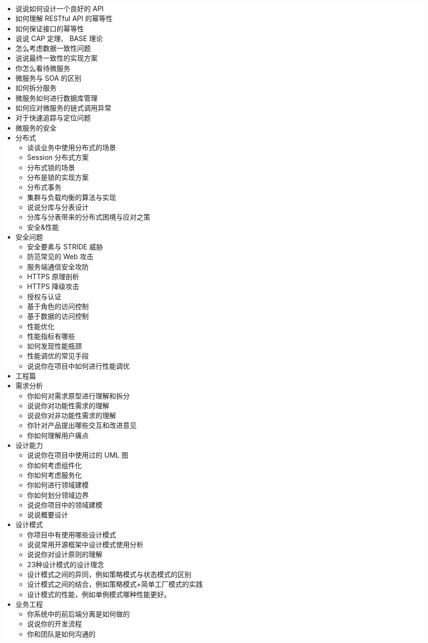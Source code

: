    - 说说如何设计一个良好的 API
   - 如何理解 RESTful API 的幂等性
   - 如何保证接口的幂等性
   - 说说 CAP 定理、 BASE 理论
   - 怎么考虑数据一致性问题
   - 说说最终一致性的实现方案
   - 你怎么看待微服务
   - 微服务与 SOA 的区别
   - 如何拆分服务
   - 微服务如何进行数据库管理
   - 如何应对微服务的链式调用异常
   - 对于快速追踪与定位问题
   - 微服务的安全
 - 分布式
   - 谈谈业务中使用分布式的场景
   - Session 分布式方案
   - 分布式锁的场景
   - 分布是锁的实现方案
   - 分布式事务
   - 集群与负载均衡的算法与实现
   - 说说分库与分表设计
   - 分库与分表带来的分布式困境与应对之策
   - 安全&性能
 - 安全问题
   - 安全要素与 STRIDE 威胁
   - 防范常见的 Web 攻击
   - 服务端通信安全攻防
   - HTTPS 原理剖析
   - HTTPS 降级攻击
   - 授权与认证
   - 基于角色的访问控制
   - 基于数据的访问控制
   - 性能优化
   - 性能指标有哪些
   - 如何发现性能瓶颈
   - 性能调优的常见手段
   - 说说你在项目中如何进行性能调优
- 工程篇
 - 需求分析
   - 你如何对需求原型进行理解和拆分
   - 说说你对功能性需求的理解
   - 说说你对非功能性需求的理解
   - 你针对产品提出哪些交互和改进意见
   - 你如何理解用户痛点
 - 设计能力
   - 说说你在项目中使用过的 UML 图
   - 你如何考虑组件化
   - 你如何考虑服务化
   - 你如何进行领域建模
   - 你如何划分领域边界
   - 说说你项目中的领域建模
   - 说说概要设计
 - 设计模式
   - 你项目中有使用哪些设计模式
   - 说说常用开源框架中设计模式使用分析
   - 说说你对设计原则的理解
   - 23种设计模式的设计理念
   - 设计模式之间的异同，例如策略模式与状态模式的区别
   - 设计模式之间的结合，例如策略模式+简单工厂模式的实践
   - 设计模式的性能，例如单例模式哪种性能更好。
 - 业务工程
   - 你系统中的前后端分离是如何做的
   - 说说你的开发流程
   - 你和团队是如何沟通的